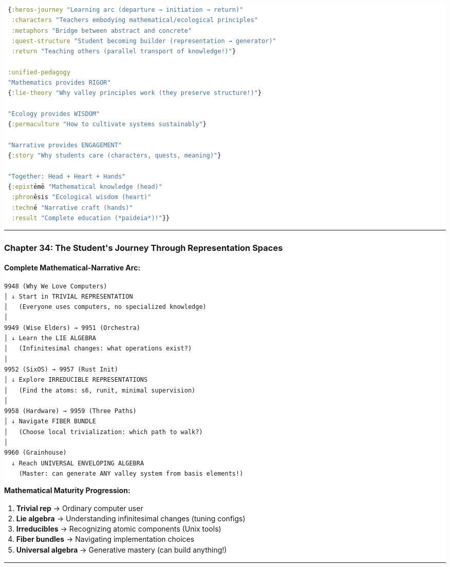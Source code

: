 ```clojure
 {:heros-journey "Learning arc (departure → initiation → return)"
  :characters "Teachers embodying mathematical/ecological principles"
  :metaphors "Bridge between abstract and concrete"
  :quest-structure "Student becoming builder (representation → generator)"
  :return "Teaching others (parallel transport of knowledge!)"}
 
 :unified-pedagogy
 "Mathematics provides RIGOR"
 {:lie-theory "Why valley principles work (they preserve structure!)"}
 
 "Ecology provides WISDOM"
 {:permaculture "How to cultivate systems sustainably"}
 
 "Narrative provides ENGAGEMENT"
 {:story "Why students care (characters, quests, meaning)"}
 
 "Together: Head + Heart + Hands"
 {:epistēmē "Mathematical knowledge (head)"
  :phronēsis "Ecological wisdom (heart)"
  :technē "Narrative craft (hands)"
  :result "Complete education (*paideia*)!"}}
```

---

### Chapter 34: The Student's Journey Through Representation Spaces

**Complete Mathematical-Narrative Arc:**
```
9948 (Why We Love Computers)
│ ↓ Start in TRIVIAL REPRESENTATION
│   (Everyone uses computers, no specialized knowledge)
│
9949 (Wise Elders) → 9951 (Orchestra)
│ ↓ Learn the LIE ALGEBRA
│   (Infinitesimal changes: what operations exist?)
│
9952 (SixOS) → 9957 (Rust Init)
│ ↓ Explore IRREDUCIBLE REPRESENTATIONS
│   (Find the atoms: s6, runit, minimal supervision)
│
9958 (Hardware) → 9959 (Three Paths)
│ ↓ Navigate FIBER BUNDLE
│   (Choose local trivialization: which path to walk?)
│
9960 (Grainhouse)
  ↓ Reach UNIVERSAL ENVELOPING ALGEBRA
    (Master: can generate ANY valley system from basis elements!)
```

**Mathematical Maturity Progression:**
1. **Trivial rep** → Ordinary computer user
2. **Lie algebra** → Understanding infinitesimal changes (tuning configs)
3. **Irreducibles** → Recognizing atomic components (Unix tools)
4. **Fiber bundles** → Navigating implementation choices
5. **Universal algebra** → Generative mastery (can build anything!)

---